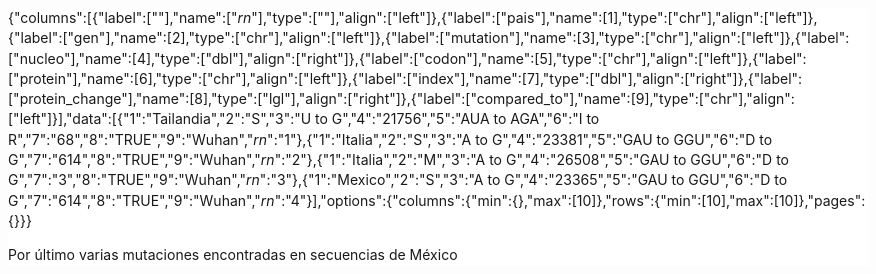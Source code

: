 {"columns":[{"label":[""],"name":["_rn_"],"type":[""],"align":["left"]},{"label":["pais"],"name":[1],"type":["chr"],"align":["left"]},{"label":["gen"],"name":[2],"type":["chr"],"align":["left"]},{"label":["mutation"],"name":[3],"type":["chr"],"align":["left"]},{"label":["nucleo"],"name":[4],"type":["dbl"],"align":["right"]},{"label":["codon"],"name":[5],"type":["chr"],"align":["left"]},{"label":["protein"],"name":[6],"type":["chr"],"align":["left"]},{"label":["index"],"name":[7],"type":["dbl"],"align":["right"]},{"label":["protein_change"],"name":[8],"type":["lgl"],"align":["right"]},{"label":["compared_to"],"name":[9],"type":["chr"],"align":["left"]}],"data":[{"1":"Tailandia","2":"S","3":"U to G","4":"21756","5":"AUA to AGA","6":"I to R","7":"68","8":"TRUE","9":"Wuhan","_rn_":"1"},{"1":"Italia","2":"S","3":"A to G","4":"23381","5":"GAU to GGU","6":"D to G","7":"614","8":"TRUE","9":"Wuhan","_rn_":"2"},{"1":"Italia","2":"M","3":"A to G","4":"26508","5":"GAU to GGU","6":"D to G","7":"3","8":"TRUE","9":"Wuhan","_rn_":"3"},{"1":"Mexico","2":"S","3":"A to G","4":"23365","5":"GAU to GGU","6":"D to G","7":"614","8":"TRUE","9":"Wuhan","_rn_":"4"}],"options":{"columns":{"min":{},"max":[10]},"rows":{"min":[10],"max":[10]},"pages":{}}}
  </script>
</div>
Por último varias mutaciones encontradas en secuencias de México
<div data-pagedtable="false">
  <script data-pagedtable-source type="application/json">